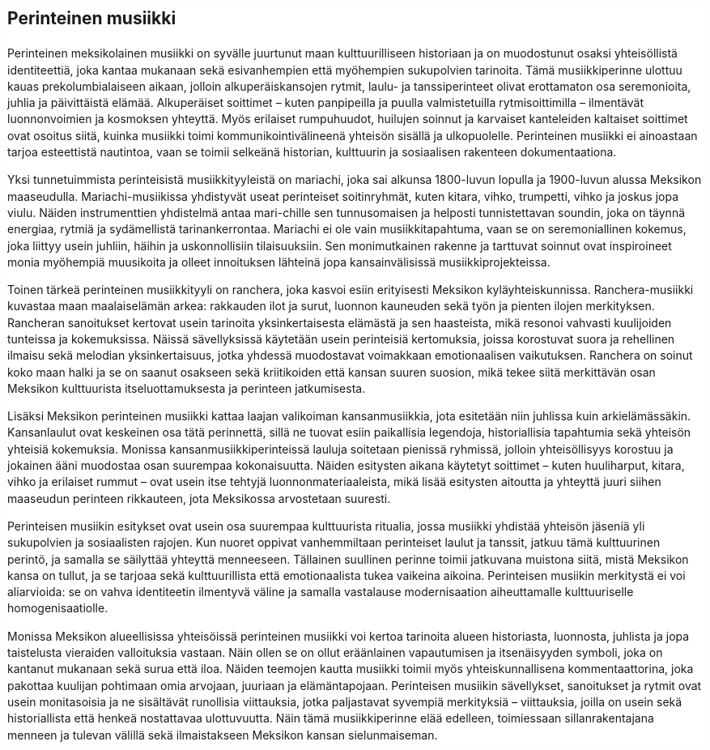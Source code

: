 
## Perinteinen musiikki


Perinteinen meksikolainen musiikki on syvälle juurtunut maan kulttuurilliseen historiaan ja on muodostunut osaksi yhteisöllistä identiteettiä, joka kantaa mukanaan sekä esivanhempien että myöhempien sukupolvien tarinoita. Tämä musiikkiperinne ulottuu kauas prekolumbialaiseen aikaan, jolloin alkuperäiskansojen rytmit, laulu- ja tanssiperinteet olivat erottamaton osa seremonioita, juhlia ja päivittäistä elämää. Alkuperäiset soittimet – kuten panpipeilla ja puulla valmistetuilla rytmisoittimilla – ilmentävät luonnonvoimien ja kosmoksen yhteyttä. Myös erilaiset rumpuhuudot, huilujen soinnut ja karvaiset kanteleiden kaltaiset soittimet ovat osoitus siitä, kuinka musiikki toimi kommunikointivälineenä yhteisön sisällä ja ulkopuolelle. Perinteinen musiikki ei ainoastaan tarjoa esteettistä nautintoa, vaan se toimii selkeänä historian, kulttuurin ja sosiaalisen rakenteen dokumentaationa.

Yksi tunnetuimmista perinteisistä musiikkityyleistä on mariachi, joka sai alkunsa 1800-luvun lopulla ja 1900-luvun alussa Meksikon maaseudulla. Mariachi-musiikissa yhdistyvät useat perinteiset soitinryhmät, kuten kitara, vihko, trumpetti, vihko ja joskus jopa viulu. Näiden instrumenttien yhdistelmä antaa mari-chille sen tunnusomaisen ja helposti tunnistettavan soundin, joka on täynnä energiaa, rytmiä ja sydämellistä tarinankerrontaa. Mariachi ei ole vain musiikkitapahtuma, vaan se on seremoniallinen kokemus, joka liittyy usein juhliin, häihin ja uskonnollisiin tilaisuuksiin. Sen monimutkainen rakenne ja tarttuvat soinnut ovat inspiroineet monia myöhempiä muusikoita ja olleet innoituksen lähteinä jopa kansainvälisissä musiikkiprojekteissa.

Toinen tärkeä perinteinen musiikkityyli on ranchera, joka kasvoi esiin erityisesti Meksikon kyläyhteiskunnissa. Ranchera-musiikki kuvastaa maan maalaiselämän arkea: rakkauden ilot ja surut, luonnon kauneuden sekä työn ja pienten ilojen merkityksen. Rancheran sanoitukset kertovat usein tarinoita yksinkertaisesta elämästä ja sen haasteista, mikä resonoi vahvasti kuulijoiden tunteissa ja kokemuksissa. Näissä sävellyksissä käytetään usein perinteisiä kertomuksia, joissa korostuvat suora ja rehellinen ilmaisu sekä melodian yksinkertaisuus, jotka yhdessä muodostavat voimakkaan emotionaalisen vaikutuksen. Ranchera on soinut koko maan halki ja se on saanut osakseen sekä kriitikoiden että kansan suuren suosion, mikä tekee siitä merkittävän osan Meksikon kulttuurista itseluottamuksesta ja perinteen jatkumisesta.

Lisäksi Meksikon perinteinen musiikki kattaa laajan valikoiman kansanmusiikkia, jota esitetään niin juhlissa kuin arkielämässäkin. Kansanlaulut ovat keskeinen osa tätä perinnettä, sillä ne tuovat esiin paikallisia legendoja, historiallisia tapahtumia sekä yhteisön yhteisiä kokemuksia. Monissa kansanmusiikkiperinteissä lauluja soitetaan pienissä ryhmissä, jolloin yhteisöllisyys korostuu ja jokainen ääni muodostaa osan suurempaa kokonaisuutta. Näiden esitysten aikana käytetyt soittimet – kuten huuliharput, kitara, vihko ja erilaiset rummut – ovat usein itse tehtyjä luonnonmateriaaleista, mikä lisää esitysten aitoutta ja yhteyttä juuri siihen maaseudun perinteen rikkauteen, jota Meksikossa arvostetaan suuresti.

Perinteisen musiikin esitykset ovat usein osa suurempaa kulttuurista ritualia, jossa musiikki yhdistää yhteisön jäseniä yli sukupolvien ja sosiaalisten rajojen. Kun nuoret oppivat vanhemmiltaan perinteiset laulut ja tanssit, jatkuu tämä kulttuurinen perintö, ja samalla se säilyttää yhteyttä menneeseen. Tällainen suullinen perinne toimii jatkuvana muistona siitä, mistä Meksikon kansa on tullut, ja se tarjoaa sekä kulttuurillista että emotionaalista tukea vaikeina aikoina. Perinteisen musiikin merkitystä ei voi aliarvioida: se on vahva identiteetin ilmentyvä väline ja samalla vastalause modernisaation aiheuttamalle kulttuuriselle homogenisaatiolle. 

Monissa Meksikon alueellisissa yhteisöissä perinteinen musiikki voi kertoa tarinoita alueen historiasta, luonnosta, juhlista ja jopa taistelusta vieraiden valloituksia vastaan. Näin ollen se on ollut eräänlainen vapautumisen ja itsenäisyyden symboli, joka on kantanut mukanaan sekä surua että iloa. Näiden teemojen kautta musiikki toimii myös yhteiskunnallisena kommentaattorina, joka pakottaa kuulijan pohtimaan omia arvojaan, juuriaan ja elämäntapojaan. Perinteisen musiikin sävellykset, sanoitukset ja rytmit ovat usein monitasoisia ja ne sisältävät runollisia viittauksia, jotka paljastavat syvempiä merkityksiä – viittauksia, joilla on usein sekä historiallista että henkeä nostattavaa ulottuvuutta. Näin tämä musiikkiperinne elää edelleen, toimiessaan sillanrakentajana menneen ja tulevan välillä sekä ilmaistakseen Meksikon kansan sielunmaiseman.
